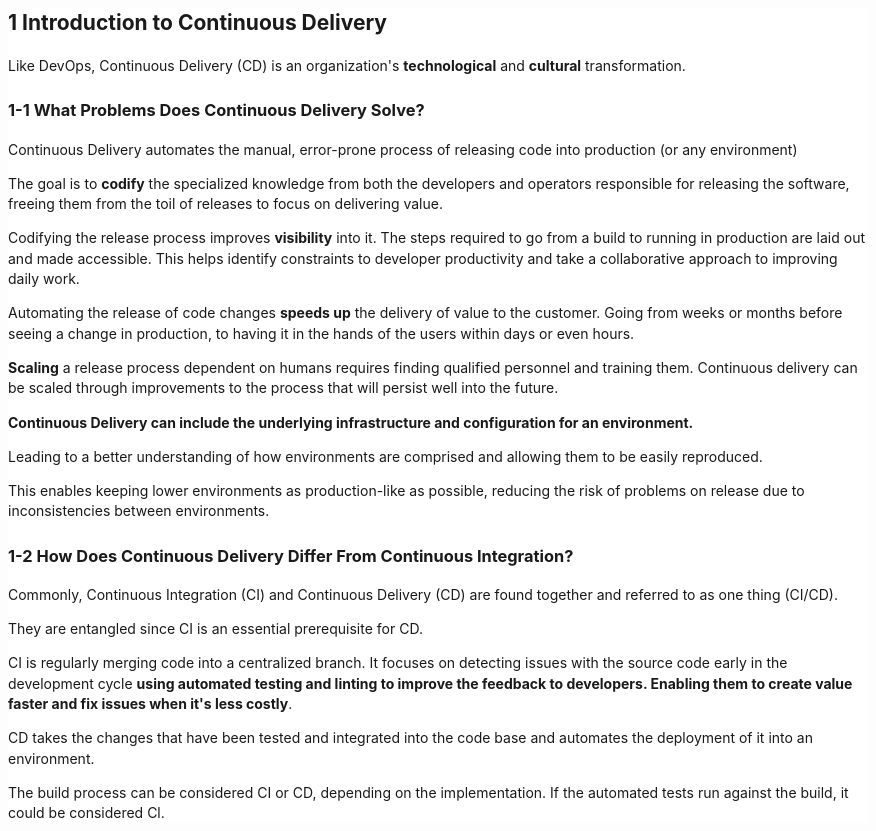 ## **1 Introduction to Continuous Delivery**

Like DevOps, Continuous Delivery (CD) is an organization's **technological** and **cultural**
transformation.


### **1-1 What Problems Does Continuous Delivery Solve?**

Continuous Delivery automates the manual, error-prone process of releasing code into production (or any environment)

The goal is to **codify** the specialized knowledge from both the developers and operators
responsible for releasing the software, freeing them from the toil of releases to focus on
delivering value.

Codifying the release process improves **visibility** into it. The steps required to go from a
build to running in production are laid out and made accessible. This helps identify
constraints to developer productivity and take a collaborative approach to improving
daily work.


Automating the release of code changes **speeds up** the delivery of value to the customer.
Going from weeks or months before seeing a change in production, to having it in the
hands of the users within days or even hours.


**Scaling** a release process dependent on humans requires finding qualified personnel and
training them. Continuous delivery can be scaled through improvements to the process
that will persist well into the future.

**Continuous Delivery can include the underlying infrastructure and configuration for an
environment.**

Leading to a better understanding of how environments are comprised and allowing them to be easily reproduced. 

This enables keeping lower environments as production-like as possible, reducing the risk of problems on release due to inconsistencies between environments.

### **1-2 How Does Continuous Delivery Differ From Continuous Integration?**

Commonly, Continuous Integration (CI) and Continuous Delivery (CD) are found together and referred to as one thing (CI/CD). 

They are entangled since CI is an essential prerequisite for CD.

CI is regularly merging code into a centralized branch. It focuses on detecting issues with
the source code early in the development cycle **using automated testing and linting to improve the feedback to developers. Enabling them to create value faster and fix issues when it's less costly**.

CD takes the changes that have been tested and integrated into the code base and automates the deployment of it into an environment.

The build process can be considered CI or CD, depending on the implementation. If the automated tests run against the build, it could be considered Cl. 
